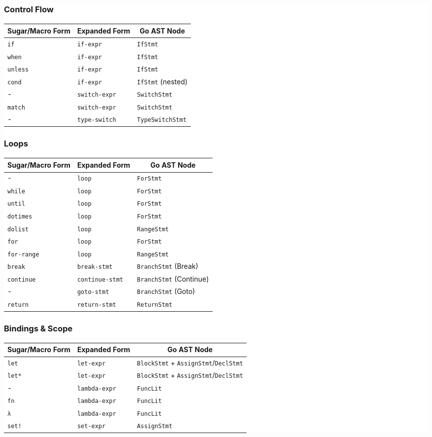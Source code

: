 ### Control Flow

| Sugar/Macro Form | Expanded Form | Go AST Node |
|-----------------|---------------|-------------|
| `if` | `if-expr` | `IfStmt` |
| `when` | `if-expr` | `IfStmt` |
| `unless` | `if-expr` | `IfStmt` |
| `cond` | `if-expr` | `IfStmt` (nested) |
| - | `switch-expr` | `SwitchStmt` |
| `match` | `switch-expr` | `SwitchStmt` |
| - | `type-switch` | `TypeSwitchStmt` |

### Loops

| Sugar/Macro Form | Expanded Form | Go AST Node |
|-----------------|---------------|-------------|
| - | `loop` | `ForStmt` |
| `while` | `loop` | `ForStmt` |
| `until` | `loop` | `ForStmt` |
| `dotimes` | `loop` | `ForStmt` |
| `dolist` | `loop` | `RangeStmt` |
| `for` | `loop` | `ForStmt` |
| `for-range` | `loop` | `RangeStmt` |
| `break` | `break-stmt` | `BranchStmt` (Break) |
| `continue` | `continue-stmt` | `BranchStmt` (Continue) |
| - | `goto-stmt` | `BranchStmt` (Goto) |
| `return` | `return-stmt` | `ReturnStmt` |

### Bindings & Scope

| Sugar/Macro Form | Expanded Form | Go AST Node |
|-----------------|---------------|-------------|
| `let` | `let-expr` | `BlockStmt` + `AssignStmt`/`DeclStmt` |
| `let*` | `let-expr` | `BlockStmt` + `AssignStmt`/`DeclStmt` |
| - | `lambda-expr` | `FuncLit` |
| `fn` | `lambda-expr` | `FuncLit` |
| `λ` | `lambda-expr` | `FuncLit` |
| `set!` | `set-expr` | `AssignStmt` |
